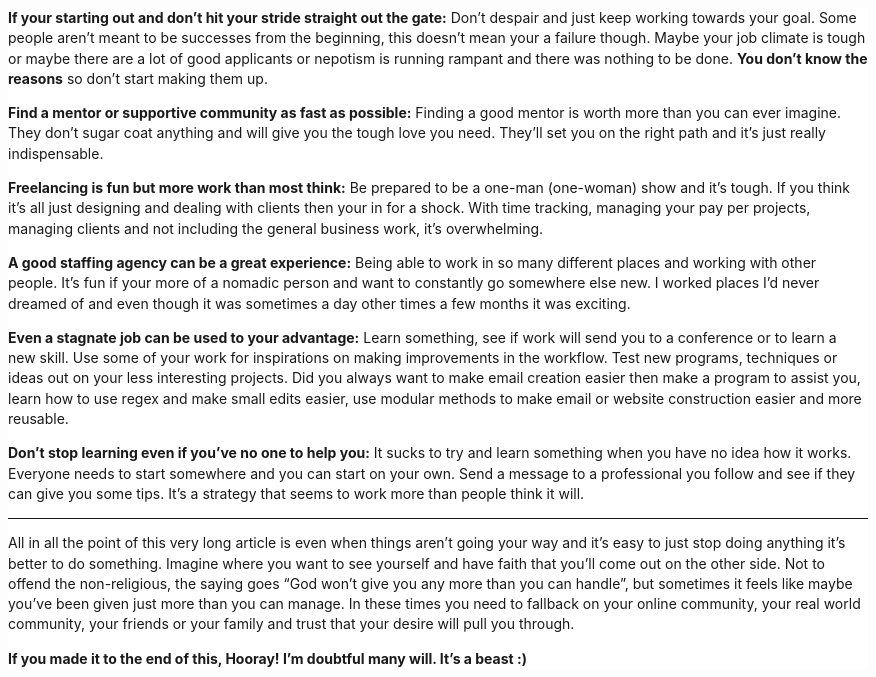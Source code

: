 **If your starting out and don’t hit your stride straight out the gate:** Don’t despair and just keep working towards your goal. Some people aren’t meant to be successes from the beginning, this doesn’t mean your a failure though. Maybe your job climate is tough or maybe there are a lot of good applicants or nepotism is running rampant and there was nothing to be done. **You don’t know the reasons** so don’t start making them up.

**Find a mentor or supportive community as fast as possible:** Finding a good mentor is worth more than you can ever imagine. They don’t sugar coat anything and will give you the tough love you need. They’ll set you on the right path and it’s just really indispensable.

**Freelancing is fun but more work than most think:** Be prepared to be a one-man (one-woman) show and it’s tough. If you think it’s all just designing and dealing with clients then your in for a shock. With time tracking, managing your pay per projects, managing clients and not including the general business work, it’s overwhelming.

**A good staffing agency can be a great experience:** Being able to work in so many different places and working with other people. It’s fun if your more of a nomadic person and want to constantly go somewhere else new. I worked places I’d never dreamed of and even though it was sometimes a day other times a few months it was exciting.

**Even a stagnate job can be used to your advantage:** Learn something, see if work will send you to a conference or to learn a new skill. Use some of your work for inspirations on making improvements in the workflow. Test new programs, techniques or ideas out on your less interesting projects. Did you always want to make email creation easier then make a program to assist you, learn how to use regex and make small edits easier, use modular methods to make email or website construction easier and more reusable.

**Don’t stop learning even if you’ve no one to help you:** It sucks to try and learn something when you have no idea how it works. Everyone needs to start somewhere and you can start on your own. Send a message to a professional you follow and see if they can give you some tips. It’s a strategy that seems to work more than people think it will.

---

All in all the point of this very long article is even when things aren’t going your way and it’s easy to just stop doing anything it’s better to do something. Imagine where you want to see yourself and have faith that you’ll come out on the other side. Not to offend the non-religious, the saying goes “God won’t give you any more than you can handle”, but sometimes it feels like maybe you’ve been given just more than you can manage. In these times you need to fallback on your online community, your real world community, your friends or your family and trust that your desire will pull you through.

**If you made it to the end of this, Hooray! I’m doubtful many will. It’s a beast :)**